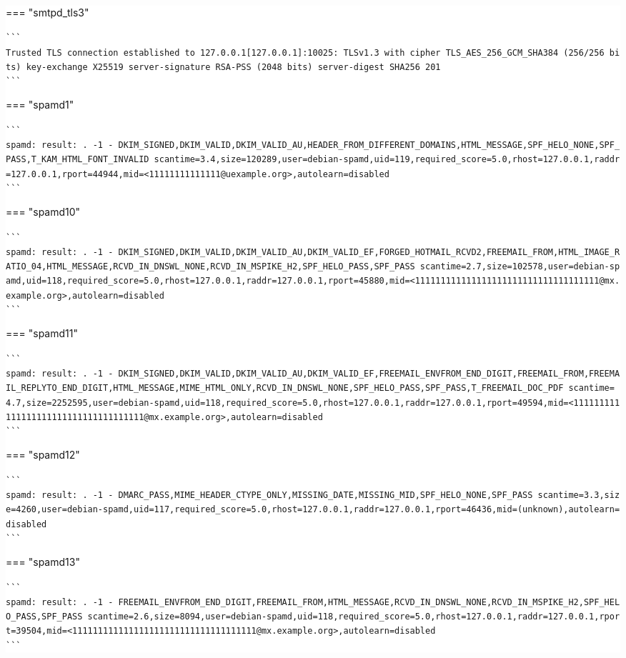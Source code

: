 

=== "smtpd_tls3"

    ```
	Trusted TLS connection established to 127.0.0.1[127.0.0.1]:10025: TLSv1.3 with cipher TLS_AES_256_GCM_SHA384 (256/256 bits) key-exchange X25519 server-signature RSA-PSS (2048 bits) server-digest SHA256 201
    ```



=== "spamd1"

    ```
	spamd: result: . -1 - DKIM_SIGNED,DKIM_VALID,DKIM_VALID_AU,HEADER_FROM_DIFFERENT_DOMAINS,HTML_MESSAGE,SPF_HELO_NONE,SPF_PASS,T_KAM_HTML_FONT_INVALID scantime=3.4,size=120289,user=debian-spamd,uid=119,required_score=5.0,rhost=127.0.0.1,raddr=127.0.0.1,rport=44944,mid=<11111111111111@uexample.org>,autolearn=disabled
    ```



=== "spamd10"

    ```
	spamd: result: . -1 - DKIM_SIGNED,DKIM_VALID,DKIM_VALID_AU,DKIM_VALID_EF,FORGED_HOTMAIL_RCVD2,FREEMAIL_FROM,HTML_IMAGE_RATIO_04,HTML_MESSAGE,RCVD_IN_DNSWL_NONE,RCVD_IN_MSPIKE_H2,SPF_HELO_PASS,SPF_PASS scantime=2.7,size=102578,user=debian-spamd,uid=118,required_score=5.0,rhost=127.0.0.1,raddr=127.0.0.1,rport=45880,mid=<111111111111111111111111111111111111@mx.example.org>,autolearn=disabled
    ```



=== "spamd11"

    ```
	spamd: result: . -1 - DKIM_SIGNED,DKIM_VALID,DKIM_VALID_AU,DKIM_VALID_EF,FREEMAIL_ENVFROM_END_DIGIT,FREEMAIL_FROM,FREEMAIL_REPLYTO_END_DIGIT,HTML_MESSAGE,MIME_HTML_ONLY,RCVD_IN_DNSWL_NONE,SPF_HELO_PASS,SPF_PASS,T_FREEMAIL_DOC_PDF scantime=4.7,size=2252595,user=debian-spamd,uid=118,required_score=5.0,rhost=127.0.0.1,raddr=127.0.0.1,rport=49594,mid=<111111111111111111111111111111111111@mx.example.org>,autolearn=disabled
    ```



=== "spamd12"

    ```
	spamd: result: . -1 - DMARC_PASS,MIME_HEADER_CTYPE_ONLY,MISSING_DATE,MISSING_MID,SPF_HELO_NONE,SPF_PASS scantime=3.3,size=4260,user=debian-spamd,uid=117,required_score=5.0,rhost=127.0.0.1,raddr=127.0.0.1,rport=46436,mid=(unknown),autolearn=disabled
    ```



=== "spamd13"

    ```
	spamd: result: . -1 - FREEMAIL_ENVFROM_END_DIGIT,FREEMAIL_FROM,HTML_MESSAGE,RCVD_IN_DNSWL_NONE,RCVD_IN_MSPIKE_H2,SPF_HELO_PASS,SPF_PASS scantime=2.6,size=8094,user=debian-spamd,uid=118,required_score=5.0,rhost=127.0.0.1,raddr=127.0.0.1,rport=39504,mid=<111111111111111111111111111111111111@mx.example.org>,autolearn=disabled
    ```
